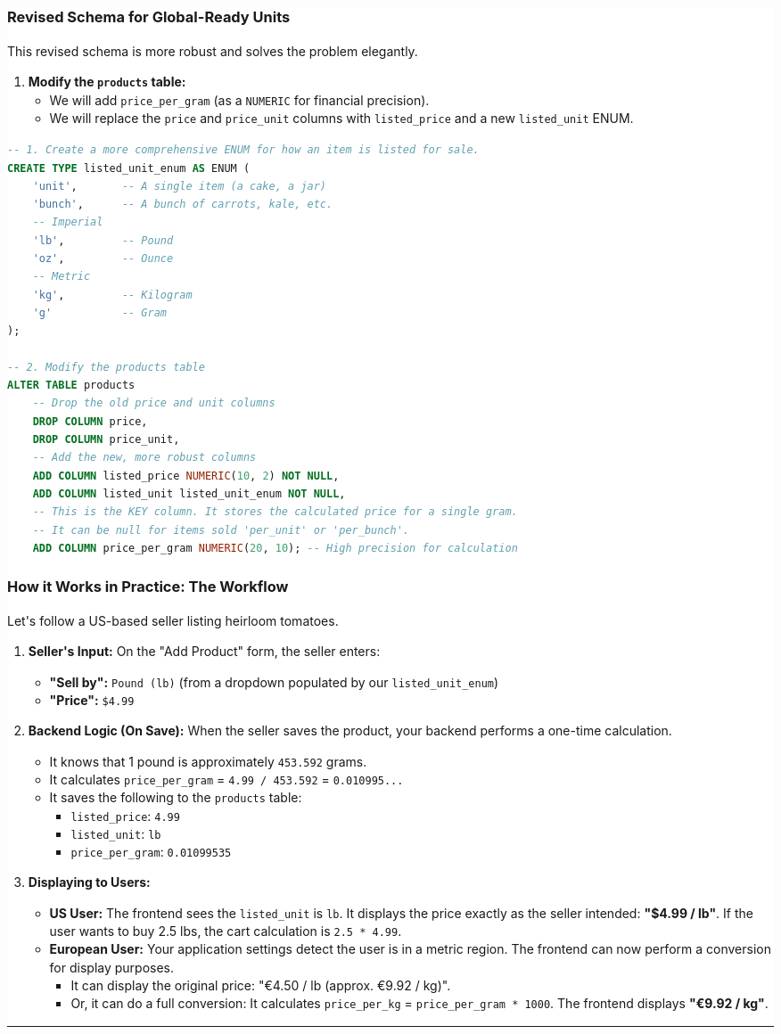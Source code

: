 
### **Revised Schema for Global-Ready Units**

This revised schema is more robust and solves the problem elegantly.

1.  **Modify the `products` table:**
    *   We will add `price_per_gram` (as a `NUMERIC` for financial precision).
    *   We will replace the `price` and `price_unit` columns with `listed_price` and a new `listed_unit` ENUM.

```sql
-- 1. Create a more comprehensive ENUM for how an item is listed for sale.
CREATE TYPE listed_unit_enum AS ENUM (
    'unit',       -- A single item (a cake, a jar)
    'bunch',      -- A bunch of carrots, kale, etc.
    -- Imperial
    'lb',         -- Pound
    'oz',         -- Ounce
    -- Metric
    'kg',         -- Kilogram
    'g'           -- Gram
);

-- 2. Modify the products table
ALTER TABLE products
    -- Drop the old price and unit columns
    DROP COLUMN price,
    DROP COLUMN price_unit,
    -- Add the new, more robust columns
    ADD COLUMN listed_price NUMERIC(10, 2) NOT NULL,
    ADD COLUMN listed_unit listed_unit_enum NOT NULL,
    -- This is the KEY column. It stores the calculated price for a single gram.
    -- It can be null for items sold 'per_unit' or 'per_bunch'.
    ADD COLUMN price_per_gram NUMERIC(20, 10); -- High precision for calculation
```

### **How it Works in Practice: The Workflow**

Let's follow a US-based seller listing heirloom tomatoes.

1.  **Seller's Input:** On the "Add Product" form, the seller enters:
    *   **"Sell by":** `Pound (lb)` (from a dropdown populated by our `listed_unit_enum`)
    *   **"Price":** `$4.99`

2.  **Backend Logic (On Save):** When the seller saves the product, your backend performs a one-time calculation.
    *   It knows that 1 pound is approximately `453.592` grams.
    *   It calculates `price_per_gram` = `4.99 / 453.592` = `0.010995...`
    *   It saves the following to the `products` table:
        *   `listed_price`: `4.99`
        *   `listed_unit`: `lb`
        *   `price_per_gram`: `0.01099535`

3.  **Displaying to Users:**
    *   **US User:** The frontend sees the `listed_unit` is `lb`. It displays the price exactly as the seller intended: **"$4.99 / lb"**. If the user wants to buy 2.5 lbs, the cart calculation is `2.5 * 4.99`.
    *   **European User:** Your application settings detect the user is in a metric region. The frontend can now perform a conversion for display purposes.
        *   It can display the original price: "€4.50 / lb (approx. €9.92 / kg)".
        *   Or, it can do a full conversion: It calculates `price_per_kg` = `price_per_gram * 1000`. The frontend displays **"€9.92 / kg"**.

---